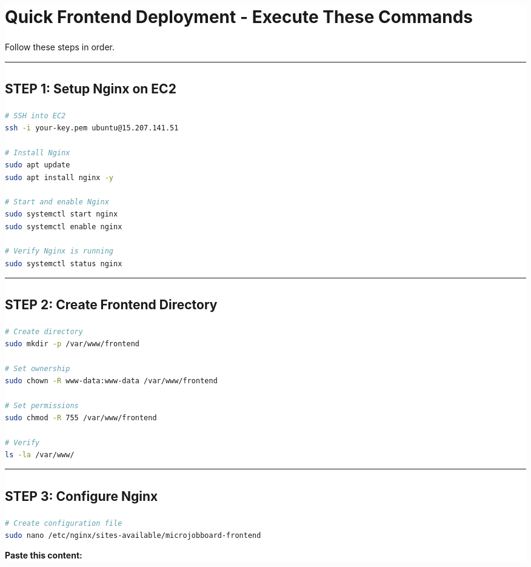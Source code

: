 # Quick Frontend Deployment - Execute These Commands

Follow these steps in order.

---

## STEP 1: Setup Nginx on EC2

```bash
# SSH into EC2
ssh -i your-key.pem ubuntu@15.207.141.51

# Install Nginx
sudo apt update
sudo apt install nginx -y

# Start and enable Nginx
sudo systemctl start nginx
sudo systemctl enable nginx

# Verify Nginx is running
sudo systemctl status nginx
```

---

## STEP 2: Create Frontend Directory

```bash
# Create directory
sudo mkdir -p /var/www/frontend

# Set ownership
sudo chown -R www-data:www-data /var/www/frontend

# Set permissions
sudo chmod -R 755 /var/www/frontend

# Verify
ls -la /var/www/
```

---

## STEP 3: Configure Nginx

```bash
# Create configuration file
sudo nano /etc/nginx/sites-available/microjobboard-frontend
```

**Paste this content:**
